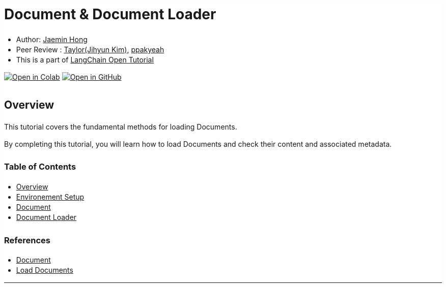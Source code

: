 <style>
.custom {
    background-color: #008d8d;
    color: white;
    padding: 0.25em 0.5em 0.25em 0.5em;
    white-space: pre-wrap;       /* css-3 */
    white-space: -moz-pre-wrap;  /* Mozilla, since 1999 */
    white-space: -pre-wrap;      /* Opera 4-6 */
    white-space: -o-pre-wrap;    /* Opera 7 */
    word-wrap: break-word;
}

pre {
    background-color: #027c7c;
    padding-left: 0.5em;
}

</style>

# Document & Document Loader

- Author: [Jaemin Hong](https://github.com/geminii01)
- Peer Review : [Taylor(Jihyun Kim)](https://github.com/Taylor0819), [ppakyeah](https://github.com/ppakyeah)
- This is a part of [LangChain Open Tutorial](https://github.com/LangChain-OpenTutorial/LangChain-OpenTutorial)

[![Open in Colab](https://colab.research.google.com/assets/colab-badge.svg)](https://colab.research.google.com/github/LangChain-OpenTutorial/LangChain-OpenTutorial/blob/main/06-DocumentLoader/01-DocumentLoader.ipynb) [![Open in GitHub](https://img.shields.io/badge/Open%20in%20GitHub-181717?style=flat-square&logo=github&logoColor=white)](https://github.com/LangChain-OpenTutorial/LangChain-OpenTutorial/blob/main/06-DocumentLoader/01-DocumentLoader.ipynb)

## Overview

This tutorial covers the fundamental methods for loading Documents.

By completing this tutorial, you will learn how to load Documents and check their content and associated metadata.

### Table of Contents

- [Overview](#overview)
- [Environement Setup](#environment-setup)
- [Document](#document)
- [Document Loader](#document-loader)

### References

- [Document](https://python.langchain.com/api_reference/core/documents/langchain_core.documents.base.Document.html)
- [Load Documents](https://python.langchain.com/api_reference/core/document_loaders/langchain_core.document_loaders.base.BaseLoader.html#langchain_core.document_loaders.base.BaseLoader)
----
